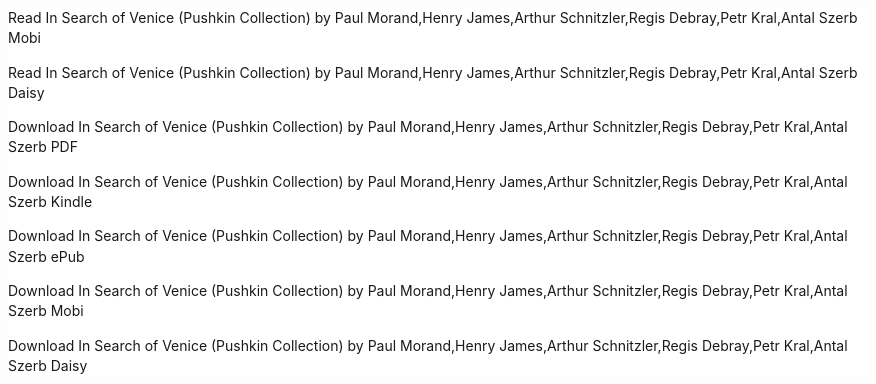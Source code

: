 Read In Search of Venice (Pushkin Collection) by Paul Morand,Henry James,Arthur Schnitzler,Regis Debray,Petr Kral,Antal Szerb Mobi

Read In Search of Venice (Pushkin Collection) by Paul Morand,Henry James,Arthur Schnitzler,Regis Debray,Petr Kral,Antal Szerb Daisy

Download In Search of Venice (Pushkin Collection) by Paul Morand,Henry James,Arthur Schnitzler,Regis Debray,Petr Kral,Antal Szerb PDF

Download In Search of Venice (Pushkin Collection) by Paul Morand,Henry James,Arthur Schnitzler,Regis Debray,Petr Kral,Antal Szerb Kindle

Download In Search of Venice (Pushkin Collection) by Paul Morand,Henry James,Arthur Schnitzler,Regis Debray,Petr Kral,Antal Szerb ePub

Download In Search of Venice (Pushkin Collection) by Paul Morand,Henry James,Arthur Schnitzler,Regis Debray,Petr Kral,Antal Szerb Mobi

Download In Search of Venice (Pushkin Collection) by Paul Morand,Henry James,Arthur Schnitzler,Regis Debray,Petr Kral,Antal Szerb Daisy
